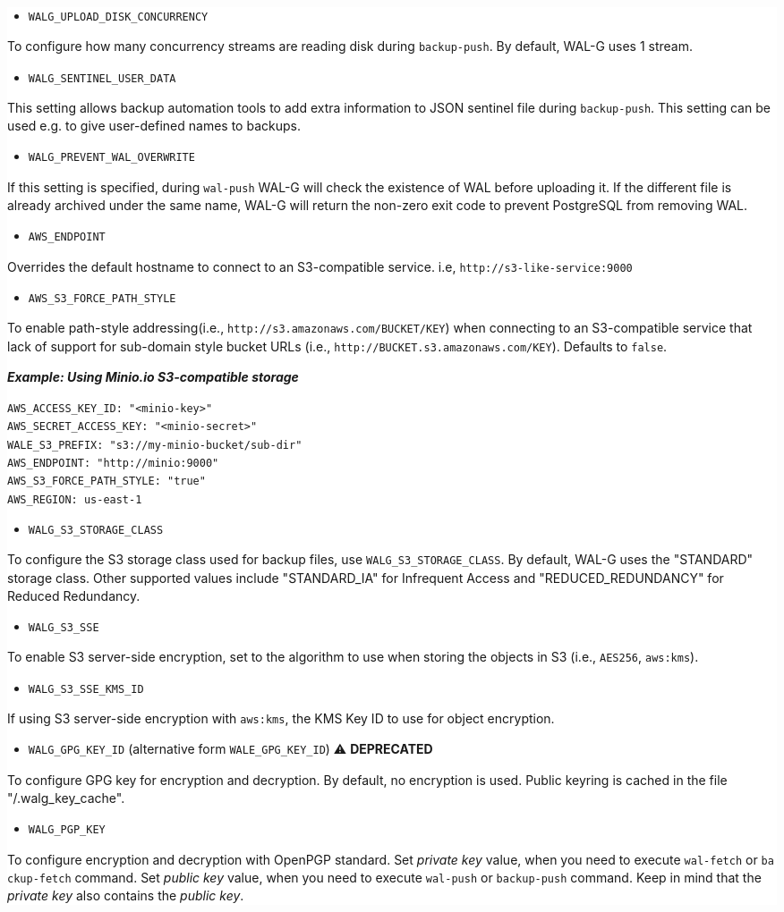 * `WALG_UPLOAD_DISK_CONCURRENCY`

To configure how many concurrency streams are reading disk during ```backup-push```. By default, WAL-G uses 1 stream.

* `WALG_SENTINEL_USER_DATA`

This setting allows backup automation tools to add extra information to JSON sentinel file during ```backup-push```. This setting can be used e.g. to give user-defined names to backups.

* `WALG_PREVENT_WAL_OVERWRITE`

If this setting is specified, during ```wal-push``` WAL-G will check the existence of WAL before uploading it. If the different file is already archived under the same name, WAL-G will return the non-zero exit code to prevent PostgreSQL from removing WAL.

* `AWS_ENDPOINT`

Overrides the default hostname to connect to an S3-compatible service. i.e, `http://s3-like-service:9000`

* `AWS_S3_FORCE_PATH_STYLE`

To enable path-style addressing(i.e., `http://s3.amazonaws.com/BUCKET/KEY`) when connecting to an S3-compatible service that lack of support for sub-domain style bucket URLs (i.e., `http://BUCKET.s3.amazonaws.com/KEY`). Defaults to `false`.

***Example: Using Minio.io S3-compatible storage***

```
AWS_ACCESS_KEY_ID: "<minio-key>"
AWS_SECRET_ACCESS_KEY: "<minio-secret>"
WALE_S3_PREFIX: "s3://my-minio-bucket/sub-dir"
AWS_ENDPOINT: "http://minio:9000"
AWS_S3_FORCE_PATH_STYLE: "true"
AWS_REGION: us-east-1
```

* `WALG_S3_STORAGE_CLASS`

To configure the S3 storage class used for backup files, use `WALG_S3_STORAGE_CLASS`. By default, WAL-G uses the "STANDARD" storage class. Other supported values include "STANDARD_IA" for Infrequent Access and "REDUCED_REDUNDANCY" for Reduced Redundancy.

* `WALG_S3_SSE`

To enable S3 server-side encryption, set to the algorithm to use when storing the objects in S3 (i.e., `AES256`, `aws:kms`).

* `WALG_S3_SSE_KMS_ID`

If using S3 server-side encryption with `aws:kms`, the KMS Key ID to use for object encryption.

* `WALG_GPG_KEY_ID`  (alternative form `WALE_GPG_KEY_ID`) ⚠️ **DEPRECATED**

To configure GPG key for encryption and decryption. By default, no encryption is used. Public keyring is cached in the file "/.walg_key_cache".

* `WALG_PGP_KEY`

To configure encryption and decryption with OpenPGP standard.
Set *private key* value, when you need to execute ```wal-fetch``` or ```backup-fetch``` command.
Set *public key* value, when you need to execute ```wal-push``` or ```backup-push``` command.
Keep in mind that the *private key* also contains the *public key*.
